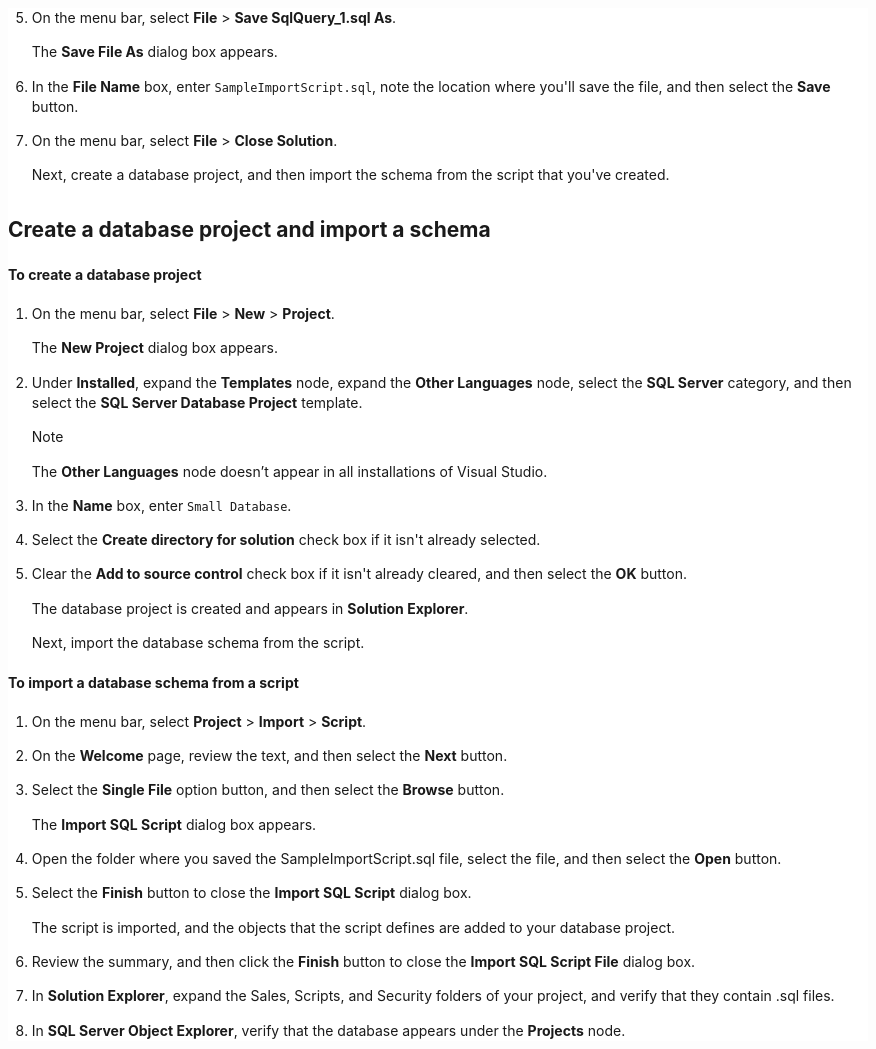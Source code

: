 5. On the menu bar, select **File** > **Save SqlQuery_1.sql As**.

     The **Save File As** dialog box appears.

6. In the **File Name** box, enter `SampleImportScript.sql`, note the location where you'll save the file, and then select the **Save** button.

7. On the menu bar, select **File** > **Close Solution**.

     Next, create a database project, and then import the schema from the script that you've created.

## <a name="CreateProject"></a> Create a database project and import a schema

#### To create a database project

1. On the menu bar, select **File** > **New** > **Project**.

     The **New Project** dialog box appears.

2. Under **Installed**, expand the **Templates** node, expand the **Other Languages** node, select the **SQL Server** category, and then select the **SQL Server Database Project** template.

    > [!NOTE]
    > The **Other Languages** node doesn’t appear in all installations of Visual Studio.

3. In the **Name** box, enter `Small Database`.

4. Select the **Create directory for solution** check box if it isn't already selected.

5. Clear the **Add to source control** check box if it isn't already cleared, and then select the **OK** button.

     The database project is created and appears in **Solution Explorer**.

     Next, import the database schema from the script.

#### To import a database schema from a script

1. On the menu bar, select **Project** > **Import** > **Script**.

2. On the **Welcome** page, review the text, and then select the **Next** button.

3. Select the **Single File** option button, and then select the **Browse** button.

     The **Import SQL Script** dialog box appears.

4. Open the folder where you saved the SampleImportScript.sql file, select the file, and then select the **Open** button.

5. Select the **Finish** button to close the **Import SQL Script** dialog box.

     The script is imported, and the objects that the script defines are added to your database project.

6. Review the summary, and then click the **Finish** button to close the **Import SQL Script File** dialog box.

7. In **Solution Explorer**, expand the Sales, Scripts, and Security folders of your project, and verify that they contain .sql files.

8. In **SQL Server Object Explorer**, verify that the database appears under the **Projects** node.
